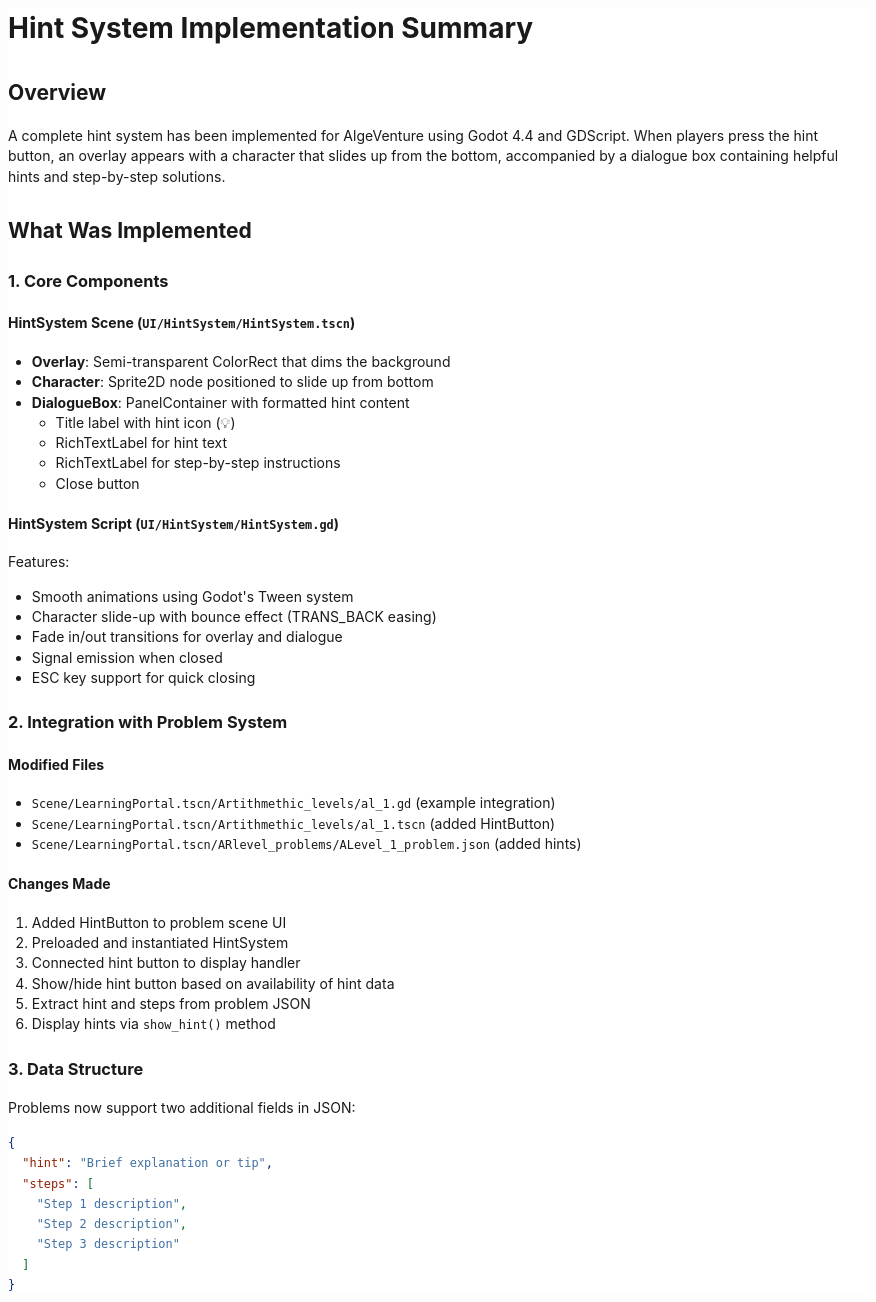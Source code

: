 # Hint System Implementation Summary

## Overview
A complete hint system has been implemented for AlgeVenture using Godot 4.4 and GDScript. When players press the hint button, an overlay appears with a character that slides up from the bottom, accompanied by a dialogue box containing helpful hints and step-by-step solutions.

## What Was Implemented

### 1. Core Components

#### HintSystem Scene (`UI/HintSystem/HintSystem.tscn`)
- **Overlay**: Semi-transparent ColorRect that dims the background
- **Character**: Sprite2D node positioned to slide up from bottom
- **DialogueBox**: PanelContainer with formatted hint content
  - Title label with hint icon (💡)
  - RichTextLabel for hint text
  - RichTextLabel for step-by-step instructions
  - Close button

#### HintSystem Script (`UI/HintSystem/HintSystem.gd`)
Features:
- Smooth animations using Godot's Tween system
- Character slide-up with bounce effect (TRANS_BACK easing)
- Fade in/out transitions for overlay and dialogue
- Signal emission when closed
- ESC key support for quick closing

### 2. Integration with Problem System

#### Modified Files
- `Scene/LearningPortal.tscn/Artithmethic_levels/al_1.gd` (example integration)
- `Scene/LearningPortal.tscn/Artithmethic_levels/al_1.tscn` (added HintButton)
- `Scene/LearningPortal.tscn/ARlevel_problems/ALevel_1_problem.json` (added hints)

#### Changes Made
1. Added HintButton to problem scene UI
2. Preloaded and instantiated HintSystem
3. Connected hint button to display handler
4. Show/hide hint button based on availability of hint data
5. Extract hint and steps from problem JSON
6. Display hints via `show_hint()` method

### 3. Data Structure

Problems now support two additional fields in JSON:
```json
{
  "hint": "Brief explanation or tip",
  "steps": [
    "Step 1 description",
    "Step 2 description",
    "Step 3 description"
  ]
}
```
